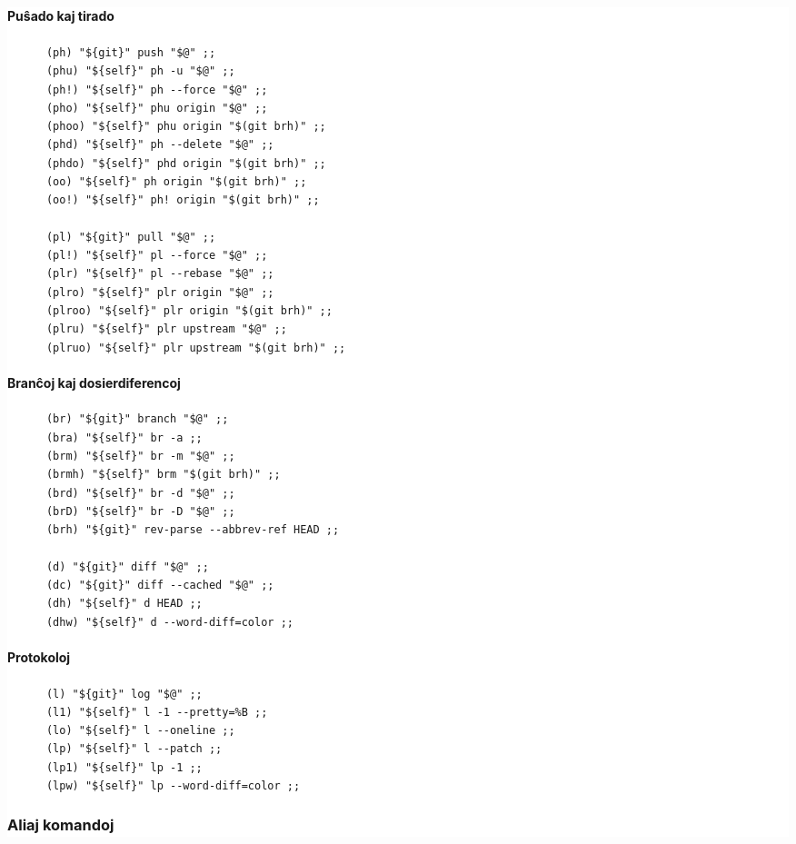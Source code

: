 
#### Puŝado kaj tirado

```
      (ph) "${git}" push "$@" ;;
      (phu) "${self}" ph -u "$@" ;;
      (ph!) "${self}" ph --force "$@" ;;
      (pho) "${self}" phu origin "$@" ;;
      (phoo) "${self}" phu origin "$(git brh)" ;;
      (phd) "${self}" ph --delete "$@" ;;
      (phdo) "${self}" phd origin "$(git brh)" ;;
      (oo) "${self}" ph origin "$(git brh)" ;;
      (oo!) "${self}" ph! origin "$(git brh)" ;;

      (pl) "${git}" pull "$@" ;;
      (pl!) "${self}" pl --force "$@" ;;
      (plr) "${self}" pl --rebase "$@" ;;
      (plro) "${self}" plr origin "$@" ;;
      (plroo) "${self}" plr origin "$(git brh)" ;;
      (plru) "${self}" plr upstream "$@" ;;
      (plruo) "${self}" plr upstream "$(git brh)" ;;
```


#### Branĉoj kaj dosierdiferencoj

```
      (br) "${git}" branch "$@" ;;
      (bra) "${self}" br -a ;;
      (brm) "${self}" br -m "$@" ;;
      (brmh) "${self}" brm "$(git brh)" ;;
      (brd) "${self}" br -d "$@" ;;
      (brD) "${self}" br -D "$@" ;;
      (brh) "${git}" rev-parse --abbrev-ref HEAD ;;

      (d) "${git}" diff "$@" ;;
      (dc) "${git}" diff --cached "$@" ;;
      (dh) "${self}" d HEAD ;;
      (dhw) "${self}" d --word-diff=color ;;
```


#### Protokoloj

```
      (l) "${git}" log "$@" ;;
      (l1) "${self}" l -1 --pretty=%B ;;
      (lo) "${self}" l --oneline ;;
      (lp) "${self}" l --patch ;;
      (lp1) "${self}" lp -1 ;;
      (lpw) "${self}" lp --word-diff=color ;;
```


### <a name="komandoj2">Aliaj komandoj</a>
